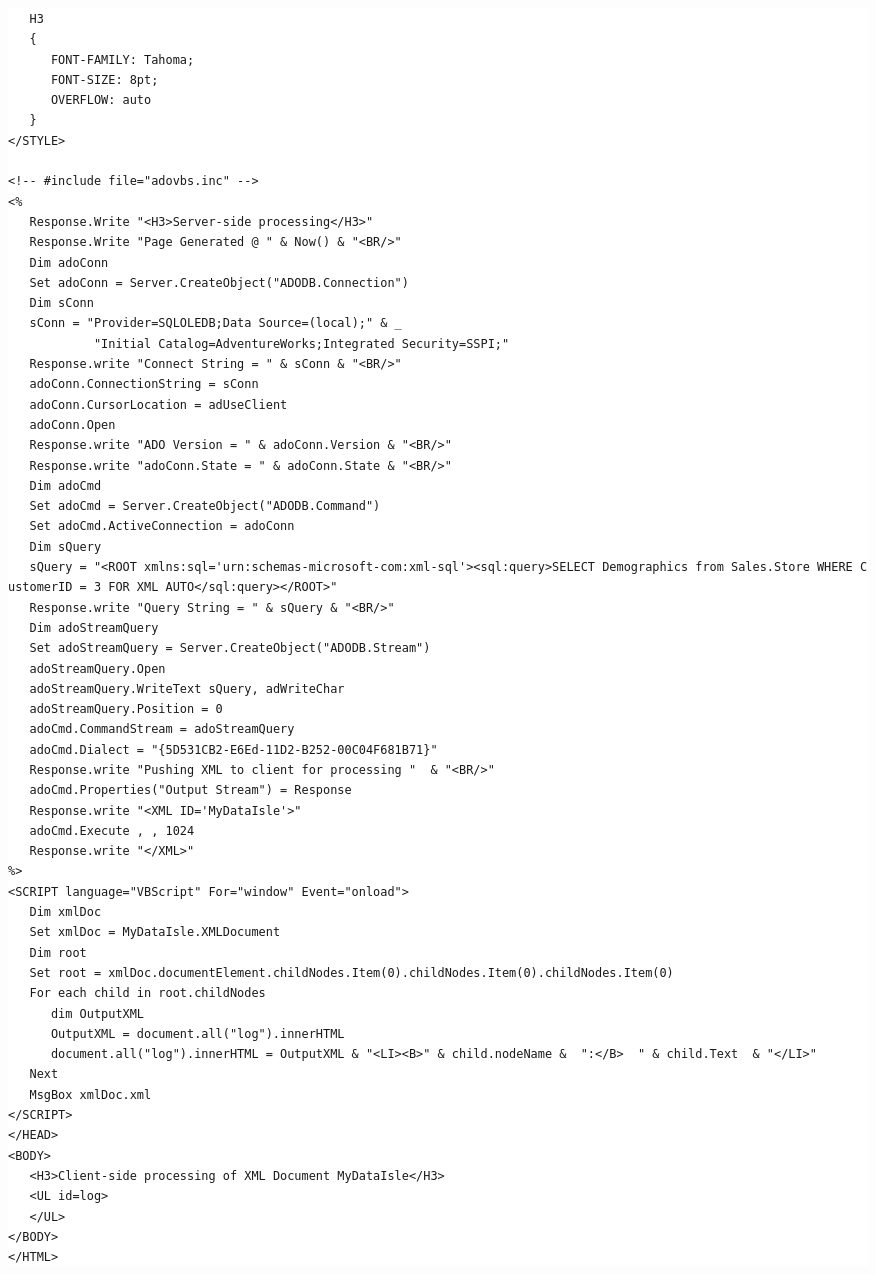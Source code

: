 ```vbscript
   H3
   {
      FONT-FAMILY: Tahoma;
      FONT-SIZE: 8pt;
      OVERFLOW: auto
   }
</STYLE>

<!-- #include file="adovbs.inc" -->
<%
   Response.Write "<H3>Server-side processing</H3>"
   Response.Write "Page Generated @ " & Now() & "<BR/>"
   Dim adoConn
   Set adoConn = Server.CreateObject("ADODB.Connection")
   Dim sConn
   sConn = "Provider=SQLOLEDB;Data Source=(local);" & _
            "Initial Catalog=AdventureWorks;Integrated Security=SSPI;"
   Response.write "Connect String = " & sConn & "<BR/>"
   adoConn.ConnectionString = sConn
   adoConn.CursorLocation = adUseClient
   adoConn.Open
   Response.write "ADO Version = " & adoConn.Version & "<BR/>"
   Response.write "adoConn.State = " & adoConn.State & "<BR/>"
   Dim adoCmd
   Set adoCmd = Server.CreateObject("ADODB.Command")
   Set adoCmd.ActiveConnection = adoConn
   Dim sQuery
   sQuery = "<ROOT xmlns:sql='urn:schemas-microsoft-com:xml-sql'><sql:query>SELECT Demographics from Sales.Store WHERE CustomerID = 3 FOR XML AUTO</sql:query></ROOT>"
   Response.write "Query String = " & sQuery & "<BR/>"
   Dim adoStreamQuery
   Set adoStreamQuery = Server.CreateObject("ADODB.Stream")
   adoStreamQuery.Open
   adoStreamQuery.WriteText sQuery, adWriteChar
   adoStreamQuery.Position = 0
   adoCmd.CommandStream = adoStreamQuery
   adoCmd.Dialect = "{5D531CB2-E6Ed-11D2-B252-00C04F681B71}"
   Response.write "Pushing XML to client for processing "  & "<BR/>"
   adoCmd.Properties("Output Stream") = Response
   Response.write "<XML ID='MyDataIsle'>"
   adoCmd.Execute , , 1024
   Response.write "</XML>"
%>
<SCRIPT language="VBScript" For="window" Event="onload">
   Dim xmlDoc
   Set xmlDoc = MyDataIsle.XMLDocument
   Dim root
   Set root = xmlDoc.documentElement.childNodes.Item(0).childNodes.Item(0).childNodes.Item(0)
   For each child in root.childNodes
      dim OutputXML
      OutputXML = document.all("log").innerHTML
      document.all("log").innerHTML = OutputXML & "<LI><B>" & child.nodeName &  ":</B>  " & child.Text  & "</LI>"
   Next
   MsgBox xmlDoc.xml
</SCRIPT>
</HEAD>
<BODY>
   <H3>Client-side processing of XML Document MyDataIsle</H3>
   <UL id=log>
   </UL>
</BODY>
</HTML>
```